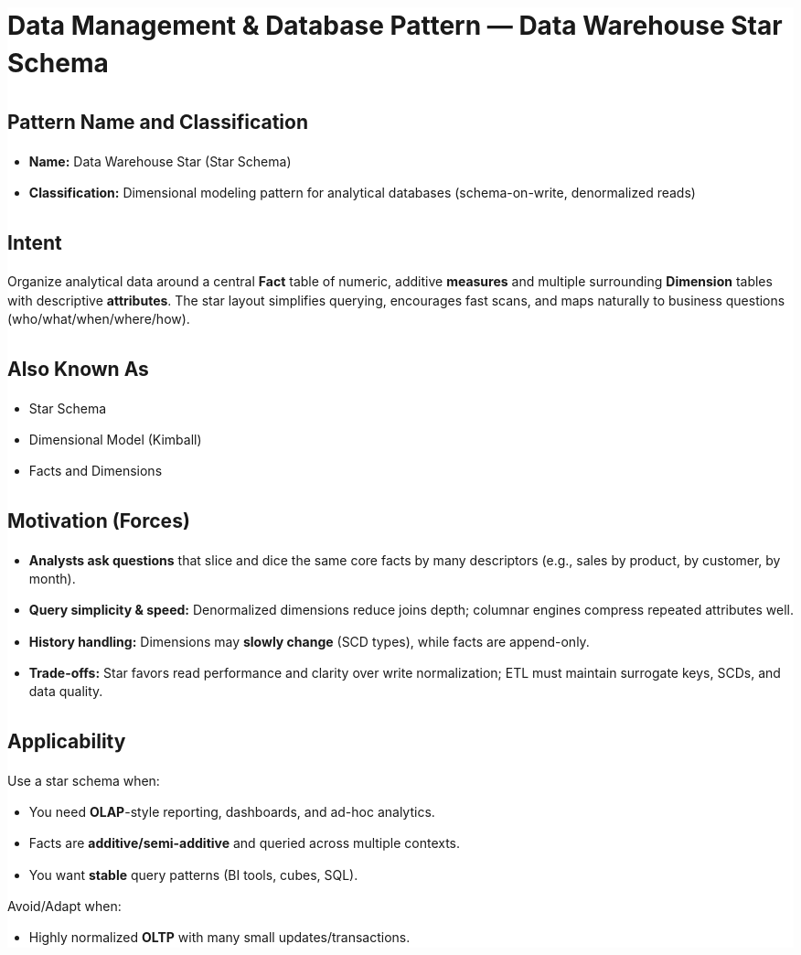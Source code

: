 
# Data Management & Database Pattern — Data Warehouse Star Schema

## Pattern Name and Classification

-   **Name:** Data Warehouse Star (Star Schema)

-   **Classification:** Dimensional modeling pattern for analytical databases (schema-on-write, denormalized reads)


## Intent

Organize analytical data around a central **Fact** table of numeric, additive **measures** and multiple surrounding **Dimension** tables with descriptive **attributes**. The star layout simplifies querying, encourages fast scans, and maps naturally to business questions (who/what/when/where/how).

## Also Known As

-   Star Schema

-   Dimensional Model (Kimball)

-   Facts and Dimensions


## Motivation (Forces)

-   **Analysts ask questions** that slice and dice the same core facts by many descriptors (e.g., sales by product, by customer, by month).

-   **Query simplicity & speed:** Denormalized dimensions reduce joins depth; columnar engines compress repeated attributes well.

-   **History handling:** Dimensions may **slowly change** (SCD types), while facts are append-only.

-   **Trade-offs:** Star favors read performance and clarity over write normalization; ETL must maintain surrogate keys, SCDs, and data quality.


## Applicability

Use a star schema when:

-   You need **OLAP**\-style reporting, dashboards, and ad-hoc analytics.

-   Facts are **additive/semi-additive** and queried across multiple contexts.

-   You want **stable** query patterns (BI tools, cubes, SQL).


Avoid/Adapt when:

-   Highly normalized **OLTP** with many small updates/transactions.
